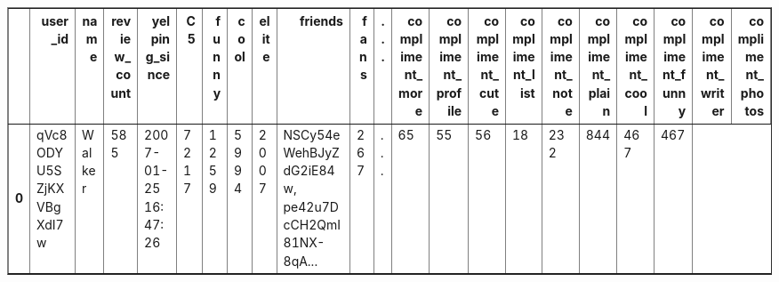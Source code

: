 


<div>
<style scoped>
    .dataframe tbody tr th:only-of-type {
        vertical-align: middle;
    }

    .dataframe tbody tr th {
        vertical-align: top;
    }

    .dataframe thead th {
        text-align: right;
    }
</style>
<table border="1" class="dataframe">
  <thead>
    <tr style="text-align: right;">
      <th></th>
      <th>user_id</th>
      <th>name</th>
      <th>review_count</th>
      <th>yelping_since</th>
      <th>C5</th>
      <th>funny</th>
      <th>cool</th>
      <th>elite</th>
      <th>friends</th>
      <th>fans</th>
      <th>...</th>
      <th>compliment_more</th>
      <th>compliment_profile</th>
      <th>compliment_cute</th>
      <th>compliment_list</th>
      <th>compliment_note</th>
      <th>compliment_plain</th>
      <th>compliment_cool</th>
      <th>compliment_funny</th>
      <th>compliment_writer</th>
      <th>compliment_photos</th>
    </tr>
  </thead>
  <tbody>
    <tr>
      <th>0</th>
      <td>qVc8ODYU5SZjKXVBgXdI7w</td>
      <td>Walker</td>
      <td>585</td>
      <td>2007-01-25 16:47:26</td>
      <td>7217</td>
      <td>1259</td>
      <td>5994</td>
      <td>2007</td>
      <td>NSCy54eWehBJyZdG2iE84w, pe42u7DcCH2QmI81NX-8qA...</td>
      <td>267</td>
      <td>...</td>
      <td>65</td>
      <td>55</td>
      <td>56</td>
      <td>18</td>
      <td>232</td>
      <td>844</td>
      <td>467</td>
      <td>467</td>